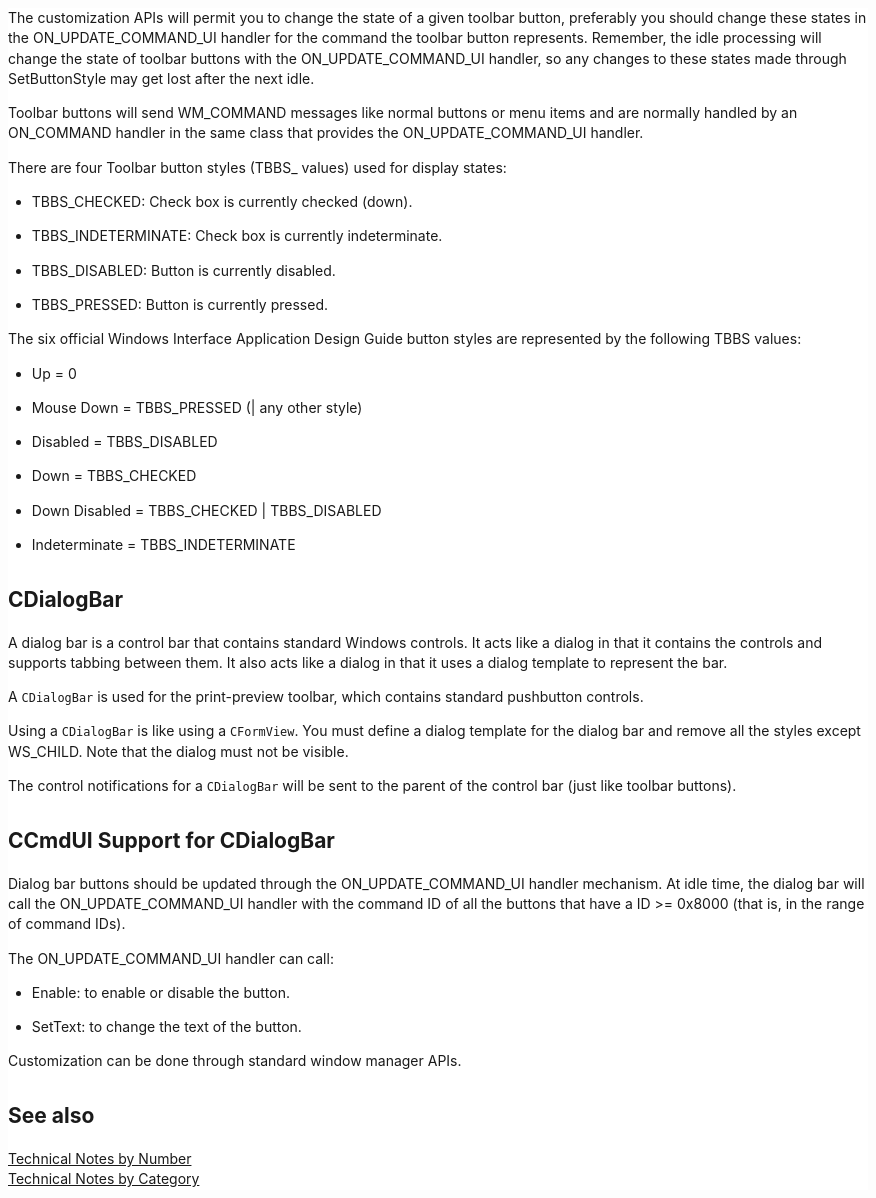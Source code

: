 The customization APIs will permit you to change the state of a given toolbar button, preferably you should change these states in the ON_UPDATE_COMMAND_UI handler for the command the toolbar button represents. Remember, the idle processing will change the state of toolbar buttons with the ON_UPDATE_COMMAND_UI handler, so any changes to these states made through SetButtonStyle may get lost after the next idle.

Toolbar buttons will send WM_COMMAND messages like normal buttons or menu items and are normally handled by an ON_COMMAND handler in the same class that provides the ON_UPDATE_COMMAND_UI handler.

There are four Toolbar button styles (TBBS_ values) used for display states:

- TBBS_CHECKED:   Check box is currently checked (down).

- TBBS_INDETERMINATE:   Check box is currently indeterminate.

- TBBS_DISABLED:   Button is currently disabled.

- TBBS_PRESSED:   Button is currently pressed.

The six official Windows Interface Application Design Guide button styles are represented by the following TBBS values:

- Up = 0

- Mouse Down = TBBS_PRESSED (&#124; any other style)

- Disabled = TBBS_DISABLED

- Down = TBBS_CHECKED

- Down Disabled = TBBS_CHECKED &#124; TBBS_DISABLED

- Indeterminate = TBBS_INDETERMINATE

## <a name="_mfcnotes_cdialogbar"></a> CDialogBar

A dialog bar is a control bar that contains standard Windows controls. It acts like a dialog in that it contains the controls and supports tabbing between them. It also acts like a dialog in that it uses a dialog template to represent the bar.

A `CDialogBar` is used for the print-preview toolbar, which contains standard pushbutton controls.

Using a `CDialogBar` is like using a `CFormView`. You must define a dialog template for the dialog bar and remove all the styles except WS_CHILD. Note that the dialog must not be visible.

The control notifications for a `CDialogBar` will be sent to the parent of the control bar (just like toolbar buttons).

## CCmdUI Support for CDialogBar

Dialog bar buttons should be updated through the ON_UPDATE_COMMAND_UI handler mechanism. At idle time, the dialog bar will call the ON_UPDATE_COMMAND_UI handler with the command ID of all the buttons that have a ID >= 0x8000 (that is, in the range of command IDs).

The ON_UPDATE_COMMAND_UI handler can call:

- Enable: to enable or disable the button.

- SetText: to change the text of the button.

Customization can be done through standard window manager APIs.

## See also

[Technical Notes by Number](../mfc/technical-notes-by-number.md)<br/>
[Technical Notes by Category](../mfc/technical-notes-by-category.md)
